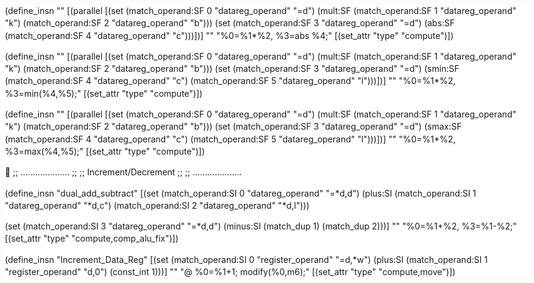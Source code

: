 (define_insn ""
   [(parallel [(set (match_operand:SF 0 "datareg_operand" "=d") 
		    (mult:SF (match_operand:SF 1 "datareg_operand" "k")
			     (match_operand:SF 2 "datareg_operand" "b")))
	       (set (match_operand:SF 3 "datareg_operand" "=d")
		    (abs:SF (match_operand:SF 4 "datareg_operand" "c")))])]
 ""
 "%0=%1*%2, %3=abs %4;"
  [(set_attr "type" "compute")])

(define_insn ""
   [(parallel [(set (match_operand:SF 0 "datareg_operand" "=d") 
		    (mult:SF (match_operand:SF 1 "datareg_operand" "k")
			     (match_operand:SF 2 "datareg_operand" "b")))
	       (set (match_operand:SF 3 "datareg_operand" "=d")
		    (smin:SF (match_operand:SF 4 "datareg_operand" "c")
			     (match_operand:SF 5 "datareg_operand"  "l")))])]
 ""
 "%0=%1*%2, %3=min(%4,%5);"
  [(set_attr "type" "compute")])

(define_insn ""
   [(parallel [(set (match_operand:SF 0 "datareg_operand" "=d") 
		    (mult:SF (match_operand:SF 1 "datareg_operand" "k")
			     (match_operand:SF 2 "datareg_operand" "b")))
	       (set (match_operand:SF 3 "datareg_operand" "=d")
		    (smax:SF (match_operand:SF 4 "datareg_operand" "c")
			     (match_operand:SF 5 "datareg_operand"  "l")))])]
 ""
 "%0=%1*%2, %3=max(%4,%5);"
  [(set_attr "type" "compute")])


;;  ....................
;;
;;  Increment/Decrement
;;
;;  ....................

(define_insn "dual_add_subtract"
  [(set (match_operand:SI 0 "datareg_operand"         "=*d,d")
	(plus:SI (match_operand:SI 1 "datareg_operand" "*d,c")
		 (match_operand:SI 2 "datareg_operand" "*d,l")))

   (set (match_operand:SI 3 "datareg_operand" "=*d,d")
	(minus:SI (match_dup 1)
		  (match_dup 2)))]
  ""
  "%0=%1+%2, %3=%1-%2;"
  [(set_attr "type" "compute,comp_alu_fix")])

(define_insn "Increment_Data_Reg"
  [(set (match_operand:SI 0 "register_operand" "=d,*w")	
	(plus:SI (match_operand:SI 1 "register_operand" "d,0")
	        (const_int 1)))]
  ""
  "@
    %0=%1+1;
    modify(%0,m6);"
  [(set_attr "type" "compute,move")])
